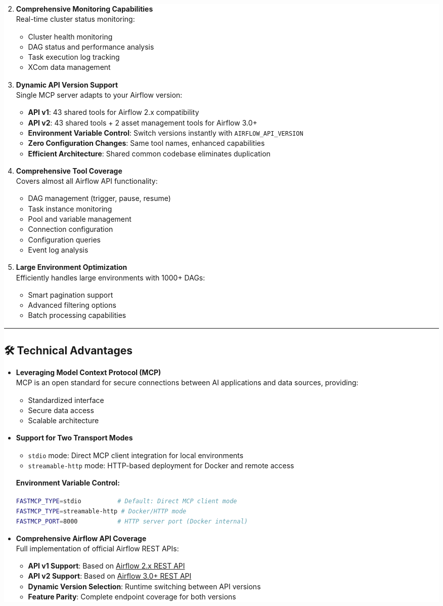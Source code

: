 2. **Comprehensive Monitoring Capabilities**  
   Real-time cluster status monitoring:
   - Cluster health monitoring
   - DAG status and performance analysis
   - Task execution log tracking
   - XCom data management

3. **Dynamic API Version Support**  
   Single MCP server adapts to your Airflow version:
   - **API v1**: 43 shared tools for Airflow 2.x compatibility
   - **API v2**: 43 shared tools + 2 asset management tools for Airflow 3.0+
   - **Environment Variable Control**: Switch versions instantly with `AIRFLOW_API_VERSION`
   - **Zero Configuration Changes**: Same tool names, enhanced capabilities
   - **Efficient Architecture**: Shared common codebase eliminates duplication

4. **Comprehensive Tool Coverage**  
   Covers almost all Airflow API functionality:
   - DAG management (trigger, pause, resume)
   - Task instance monitoring
   - Pool and variable management
   - Connection configuration
   - Configuration queries
   - Event log analysis

4. **Large Environment Optimization**  
   Efficiently handles large environments with 1000+ DAGs:
   - Smart pagination support
   - Advanced filtering options
   - Batch processing capabilities

---

## 🛠️ Technical Advantages

- **Leveraging Model Context Protocol (MCP)**  
  MCP is an open standard for secure connections between AI applications and data sources, providing:
  - Standardized interface
  - Secure data access
  - Scalable architecture

- **Support for Two Transport Modes**
  - `stdio` mode: Direct MCP client integration for local environments
  - `streamable-http` mode: HTTP-based deployment for Docker and remote access
  
  **Environment Variable Control:**
  ```bash
  FASTMCP_TYPE=stdio          # Default: Direct MCP client mode
  FASTMCP_TYPE=streamable-http # Docker/HTTP mode
  FASTMCP_PORT=8000           # HTTP server port (Docker internal)
  ```

- **Comprehensive Airflow API Coverage**  
  Full implementation of official Airflow REST APIs:
  - **API v1 Support**: Based on [Airflow 2.x REST API](https://airflow.apache.org/docs/apache-airflow/2.0.0/stable-rest-api-ref.html)
  - **API v2 Support**: Based on [Airflow 3.0+ REST API](https://airflow.apache.org/docs/apache-airflow/stable/stable-rest-api-ref.html)
  - **Dynamic Version Selection**: Runtime switching between API versions
  - **Feature Parity**: Complete endpoint coverage for both versions
